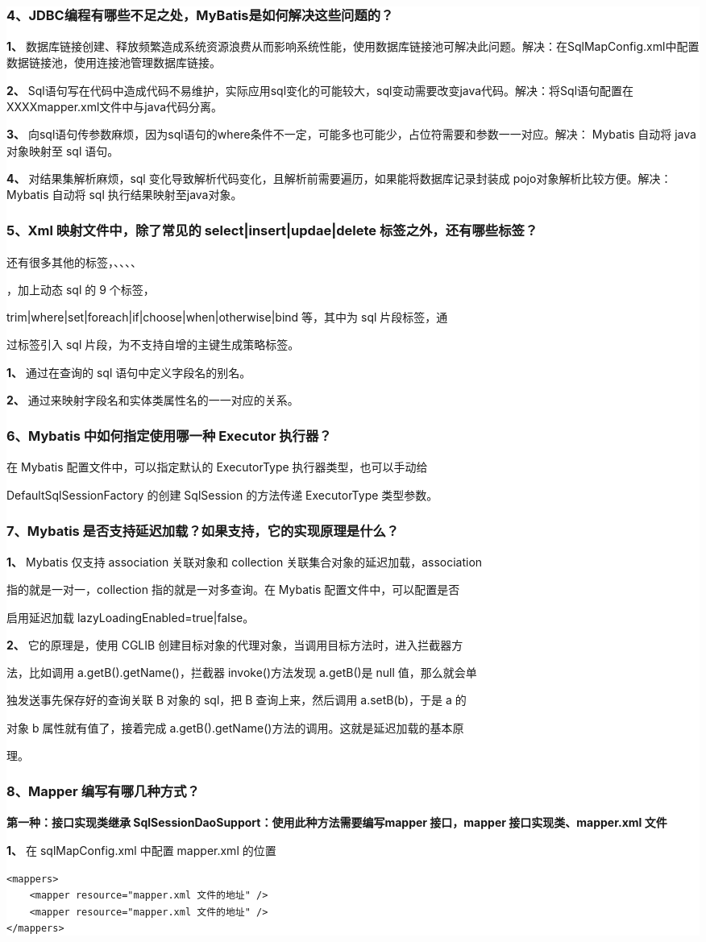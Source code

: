 
### 4、JDBC编程有哪些不足之处，MyBatis是如何解决这些问题的？

**1、** 数据库链接创建、释放频繁造成系统资源浪费从而影响系统性能，使用数据库链接池可解决此问题。解决：在SqlMapConfig.xml中配置数据链接池，使用连接池管理数据库链接。

**2、** Sql语句写在代码中造成代码不易维护，实际应用sql变化的可能较大，sql变动需要改变java代码。解决：将Sql语句配置在XXXXmapper.xml文件中与java代码分离。

**3、** 向sql语句传参数麻烦，因为sql语句的where条件不一定，可能多也可能少，占位符需要和参数一一对应。解决： Mybatis 自动将 java 对象映射至 sql 语句。

**4、** 对结果集解析麻烦，sql 变化导致解析代码变化，且解析前需要遍历，如果能将数据库记录封装成 pojo对象解析比较方便。解决：Mybatis 自动将 sql 执行结果映射至java对象。


### 5、Xml 映射文件中，除了常见的 select|insert|updae|delete 标签之外，还有哪些标签？

还有很多其他的标签，、、、、

，加上动态 sql 的 9 个标签，

trim|where|set|foreach|if|choose|when|otherwise|bind 等，其中为 sql 片段标签，通

过标签引入 sql 片段，为不支持自增的主键生成策略标签。

**1、** 通过在查询的 sql 语句中定义字段名的别名。

**2、** 通过来映射字段名和实体类属性名的一一对应的关系。


### 6、Mybatis 中如何指定使用哪一种 Executor 执行器？

在 Mybatis 配置文件中，可以指定默认的 ExecutorType 执行器类型，也可以手动给

DefaultSqlSessionFactory 的创建 SqlSession 的方法传递 ExecutorType 类型参数。


### 7、Mybatis 是否支持延迟加载？如果支持，它的实现原理是什么？

**1、** Mybatis 仅支持 association 关联对象和 collection 关联集合对象的延迟加载，association

指的就是一对一，collection 指的就是一对多查询。在 Mybatis 配置文件中，可以配置是否

启用延迟加载 lazyLoadingEnabled=true|false。

**2、** 它的原理是，使用 CGLIB 创建目标对象的代理对象，当调用目标方法时，进入拦截器方

法，比如调用 a.getB().getName()，拦截器 invoke()方法发现 a.getB()是 null 值，那么就会单

独发送事先保存好的查询关联 B 对象的 sql，把 B 查询上来，然后调用 a.setB(b)，于是 a 的

对象 b 属性就有值了，接着完成 a.getB().getName()方法的调用。这就是延迟加载的基本原

理。


### 8、Mapper 编写有哪几种方式？

**第一种：接口实现类继承 SqlSessionDaoSupport：使用此种方法需要编写mapper 接口，mapper 接口实现类、mapper.xml 文件**

**1、** 在 sqlMapConfig.xml 中配置 mapper.xml 的位置

```
<mappers>
    <mapper resource="mapper.xml 文件的地址" />
    <mapper resource="mapper.xml 文件的地址" />
</mappers>
```
